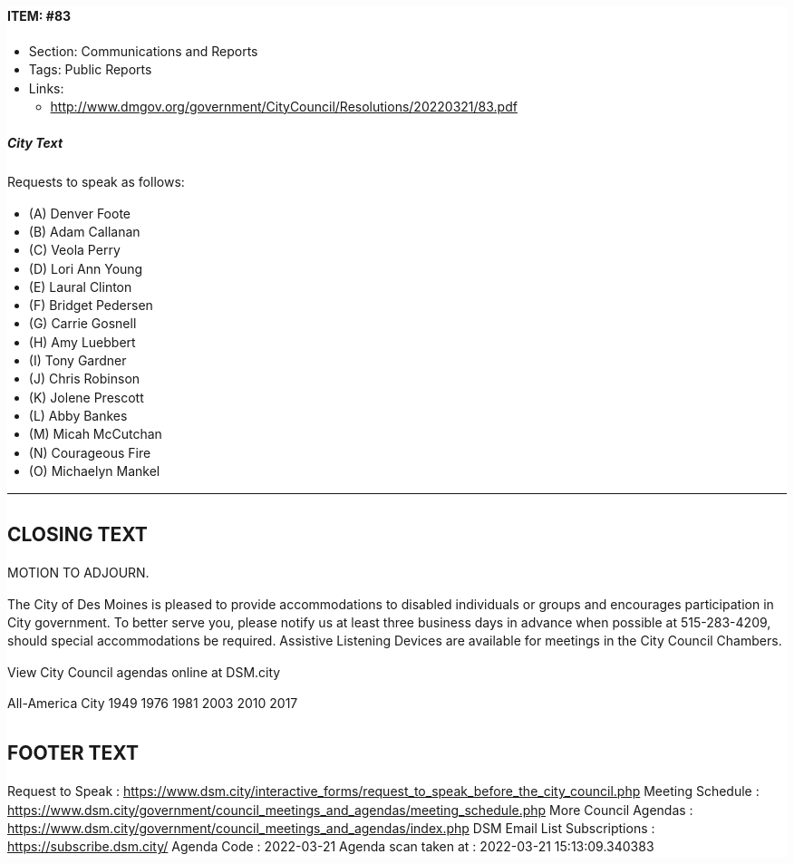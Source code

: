#### ITEM: #83

- Section: Communications and Reports
- Tags: Public Reports
- Links:
  - http://www.dmgov.org/government/CityCouncil/Resolutions/20220321/83.pdf

##### City Text

Requests to speak as follows:

- (A) Denver Foote 
- (B) Adam Callanan 
- (C) Veola Perry 
- (D) Lori Ann Young 
- (E) Laural Clinton 
- (F) Bridget Pedersen 
- (G) Carrie Gosnell 
- (H) Amy Luebbert 
- (I) Tony Gardner 
- (J) Chris Robinson 
- (K) Jolene Prescott 
- (L) Abby Bankes 
- (M) Micah McCutchan 
- (N) Courageous Fire 
- (O) Michaelyn Mankel 

---

## CLOSING TEXT

MOTION TO ADJOURN. 

The City of Des Moines is pleased to provide accommodations to disabled individuals or groups and 
encourages participation in City government.  To better serve you, please notify us at least three 
business days in advance when possible at 515-283-4209, should special accommodations be 
required.  Assistive Listening Devices are available for meetings in the City Council Chambers. 

View City Council agendas online at DSM.city 



All-America City 
1949  1976  1981  2003  2010  2017 



## FOOTER TEXT

Request to Speak             : https://www.dsm.city/interactive_forms/request_to_speak_before_the_city_council.php
Meeting Schedule             : https://www.dsm.city/government/council_meetings_and_agendas/meeting_schedule.php
More Council Agendas         : https://www.dsm.city/government/council_meetings_and_agendas/index.php
DSM Email List Subscriptions : https://subscribe.dsm.city/
Agenda Code                  : 2022-03-21
Agenda scan taken at         : 2022-03-21 15:13:09.340383
